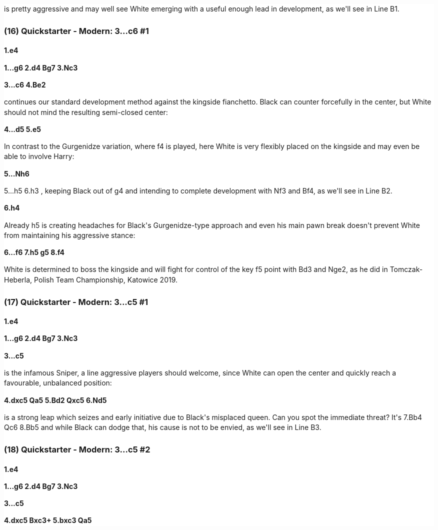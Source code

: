 is pretty aggressive and may well see White emerging with a useful enough lead in development, as we'll see in Line B1.

### (16) Quickstarter - Modern: 3...c6 #1 

**1.e4**

**1...g6 2.d4 Bg7 3.Nc3**

**3...c6 4.Be2**

continues our standard development method against the kingside fianchetto. Black can counter forcefully in the center, but White should not mind the resulting semi-closed center:

**4...d5 5.e5**

In contrast to the Gurgenidze variation, where f4 is played, here White is very flexibly placed on the kingside and may even be able to involve Harry:

**5...Nh6**

5...h5 6.h3 , keeping Black out of g4 and intending to complete development with Nf3 and Bf4, as we'll see in Line B2.

**6.h4**

Already h5 is creating headaches for Black's Gurgenidze-type approach and even his main pawn break doesn't prevent White from maintaining his aggressive stance:

**6...f6 7.h5 g5 8.f4**

White is determined to boss the kingside and will fight for control of the key f5 point with Bd3 and Nge2, as he did in Tomczak-Heberla, Polish Team Championship, Katowice 2019.

### (17) Quickstarter - Modern: 3...c5 #1 

**1.e4**

**1...g6 2.d4 Bg7 3.Nc3**

**3...c5**

is the infamous Sniper, a line aggressive players should welcome, since White can open the center and quickly reach a favourable, unbalanced position:

**4.dxc5 Qa5 5.Bd2 Qxc5 6.Nd5**

is a strong leap which seizes and early initiative due to Black's misplaced queen. Can you spot the immediate threat? It's 7.Bb4 Qc6 8.Bb5 and while Black can dodge that, his cause is not to be envied, as we'll see in Line B3.<addx start="7.Bb4"/>

### (18) Quickstarter - Modern: 3...c5 #2

**1.e4**

**1...g6 2.d4 Bg7 3.Nc3**

**3...c5**

**4.dxc5 Bxc3+ 5.bxc3 Qa5**

